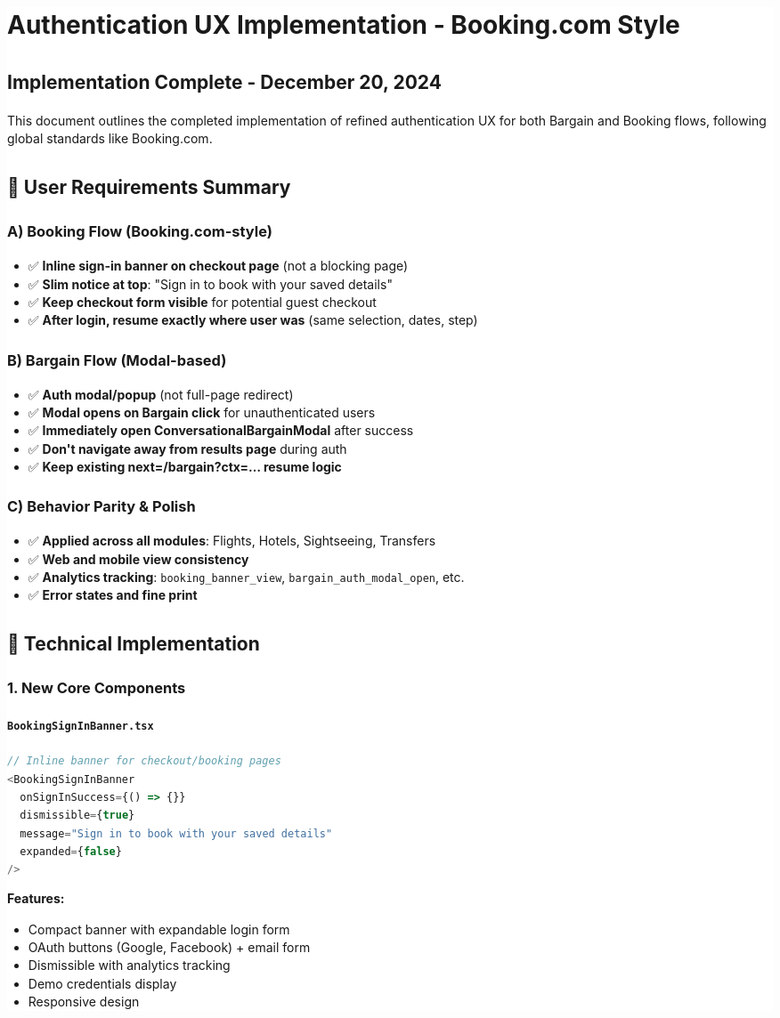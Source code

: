 # Authentication UX Implementation - Booking.com Style
## Implementation Complete - December 20, 2024

This document outlines the completed implementation of refined authentication UX for both Bargain and Booking flows, following global standards like Booking.com.

## 🎯 User Requirements Summary

### A) Booking Flow (Booking.com-style)
- ✅ **Inline sign-in banner on checkout page** (not a blocking page)
- ✅ **Slim notice at top**: "Sign in to book with your saved details"
- ✅ **Keep checkout form visible** for potential guest checkout
- ✅ **After login, resume exactly where user was** (same selection, dates, step)

### B) Bargain Flow (Modal-based)
- ✅ **Auth modal/popup** (not full-page redirect)
- ✅ **Modal opens on Bargain click** for unauthenticated users
- ✅ **Immediately open ConversationalBargainModal** after success
- ✅ **Don't navigate away from results page** during auth
- ✅ **Keep existing next=/bargain?ctx=… resume logic**

### C) Behavior Parity & Polish
- ✅ **Applied across all modules**: Flights, Hotels, Sightseeing, Transfers
- ✅ **Web and mobile view consistency**
- ✅ **Analytics tracking**: `booking_banner_view`, `bargain_auth_modal_open`, etc.
- ✅ **Error states and fine print**

## 🔧 Technical Implementation

### 1. New Core Components

#### `BookingSignInBanner.tsx`
```typescript
// Inline banner for checkout/booking pages
<BookingSignInBanner
  onSignInSuccess={() => {}}
  dismissible={true}
  message="Sign in to book with your saved details"
  expanded={false}
/>
```

**Features:**
- Compact banner with expandable login form
- OAuth buttons (Google, Facebook) + email form
- Dismissible with analytics tracking
- Demo credentials display
- Responsive design
